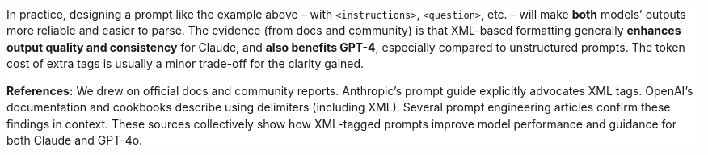 In practice, designing a prompt like the example above – with `<instructions>`, `<question>`, etc. – will make **both** models’ outputs more reliable and easier to parse. The evidence (from docs and community) is that XML-based formatting generally **enhances output quality and consistency** for Claude, and **also benefits GPT-4**, especially compared to unstructured prompts. The token cost of extra tags is usually a minor trade-off for the clarity gained.

**References:** We drew on official docs and community reports. Anthropic’s prompt guide explicitly advocates XML tags. OpenAI’s documentation and cookbooks describe using delimiters (including XML). Several prompt engineering articles confirm these findings in context. These sources collectively show how XML-tagged prompts improve model performance and guidance for both Claude and GPT-4o.
